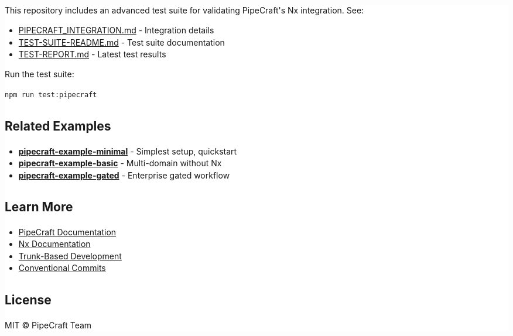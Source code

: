 This repository includes an advanced test suite for validating PipeCraft's Nx integration. See:

- [PIPECRAFT_INTEGRATION.md](./PIPECRAFT_INTEGRATION.md) - Integration details
- [TEST-SUITE-README.md](./TEST-SUITE-README.md) - Test suite documentation
- [TEST-REPORT.md](./TEST-REPORT.md) - Latest test results

Run the test suite:

```bash
npm run test:pipecraft
```

## Related Examples

- **[pipecraft-example-minimal](https://github.com/jamesvillarrubia/pipecraft-example-minimal)** - Simplest setup, quickstart
- **[pipecraft-example-basic](https://github.com/jamesvillarrubia/pipecraft-example-basic)** - Multi-domain without Nx
- **[pipecraft-example-gated](https://github.com/jamesvillarrubia/pipecraft-example-gated)** - Enterprise gated workflow

## Learn More

- [PipeCraft Documentation](https://pipecraft.dev)
- [Nx Documentation](https://nx.dev)
- [Trunk-Based Development](https://trunkbaseddevelopment.com/)
- [Conventional Commits](https://www.conventionalcommits.org/)

## License

MIT © PipeCraft Team
